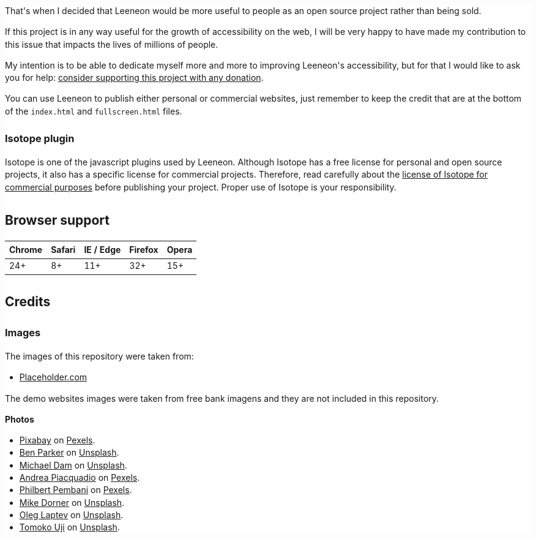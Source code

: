 That's when I decided that Leeneon would be more useful to people as an open source project rather than being sold.

If this project is in any way useful for the growth of accessibility on the web, I will be very happy to have made my contribution to this issue that impacts the lives of millions of people.

My intention is to be able to dedicate myself more and more to improving Leeneon's accessibility, but for that I would like to ask you for help: [consider supporting this project with any donation](https://www.buymeacoffee.com/manussakis).

You can use Leeneon to publish either personal or commercial websites, just remember to keep the credit that are at the bottom of the `index.html` and `fullscreen.html` files.

### Isotope plugin

Isotope is one of the javascript plugins used by Leeneon. Although Isotope has a free license for personal and open source projects, it also has a specific license for commercial projects. Therefore, read carefully about the [license of Isotope for commercial purposes](https://isotope.metafizzy.co/license.html) before publishing your project. Proper use of Isotope is your responsibility.

## Browser support

| Chrome | Safari | IE / Edge | Firefox | Opera |
| --- | --- | --- | --- | --- |
| 24+ | 8+ | 11+ | 32+ | 15+ |

## Credits

### Images

The images of this repository were taken from:

- [Placeholder.com](https://placeholder.com/)

The demo websites images were taken from free bank imagens and they are not included in this repository.

**Photos**

- [Pixabay](https://www.pexels.com/@pixabay) on [Pexels](https://www.pexels.com/photo/alone-buildings-city-cityscape-220444/).
- [Ben Parker](https://unsplash.com/@brokenlenscap?utm_source=unsplash&utm_medium=referral&utm_content=creditCopyText) on [Unsplash](https://unsplash.com/photos/OhKElOkQ3RE).
- [Michael Dam](https://unsplash.com/@michaeldam) on [Unsplash](https://unsplash.com/photos/mEZ3PoFGs_k).
- [Andrea Piacquadio](https://www.pexels.com/pt-br/@olly) on [Pexels](https://www.pexels.com/pt-br/foto/mulher-em-camisa-de-colarinho-774909/).
- [Philbert Pembani](https://www.pexels.com/@philpembani) on [Pexels](https://www.pexels.com/photo/man-in-blue-crew-neck-t-shirt-2559675/).
- [Mike Dorner](https://unsplash.com/photos/sf_1ZDA1YFw) on [Unsplash](https://unsplash.com/photos/sf_1ZDA1YFw).
- [Oleg Laptev](https://unsplash.com/@snowshade) on [Unsplash](https://unsplash.com/photos/hwu-uFaXzOU).
- [Tomoko Uji](https://unsplash.com/@ujitomo) on [Unsplash](https://unsplash.com/photos/Zb4OwWU-5MA).
